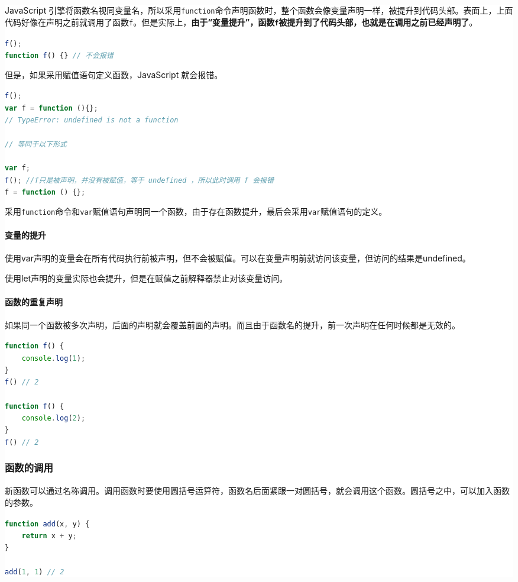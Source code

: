 JavaScript 引擎将函数名视同变量名，所以采用`function`命令声明函数时，整个函数会像变量声明一样，被提升到代码头部。表面上，上面代码好像在声明之前就调用了函数`f`。但是实际上，**由于“变量提升”，函数`f`被提升到了代码头部，也就是在调用之前已经声明了**。

```javascript
f();
function f() {} // 不会报错
```

但是，如果采用赋值语句定义函数，JavaScript 就会报错。

```javascript
f();
var f = function (){};
// TypeError: undefined is not a function

// 等同于以下形式

var f; 
f(); //f只是被声明，并没有被赋值，等于 undefined ，所以此时调用 f 会报错
f = function () {};
```

采用`function`命令和`var`赋值语句声明同一个函数，由于存在函数提升，最后会采用`var`赋值语句的定义。 



#### 变量的提升

使用var声明的变量会在所有代码执行前被声明，但不会被赋值。可以在变量声明前就访问该变量，但访问的结果是undefined。

使用let声明的变量实际也会提升，但是在赋值之前解释器禁止对该变量访问。



#### 函数的重复声明

如果同一个函数被多次声明，后面的声明就会覆盖前面的声明。而且由于函数名的提升，前一次声明在任何时候都是无效的。

```javascript
function f() {
    console.log(1);
}
f() // 2

function f() {
    console.log(2);
}
f() // 2
```



### 函数的调用

新函数可以通过名称调用。调用函数时要使用圆括号运算符，函数名后面紧跟一对圆括号，就会调用这个函数。圆括号之中，可以加入函数的参数。

```javascript
function add(x, y) {
    return x + y;
}

add(1, 1) // 2
```
